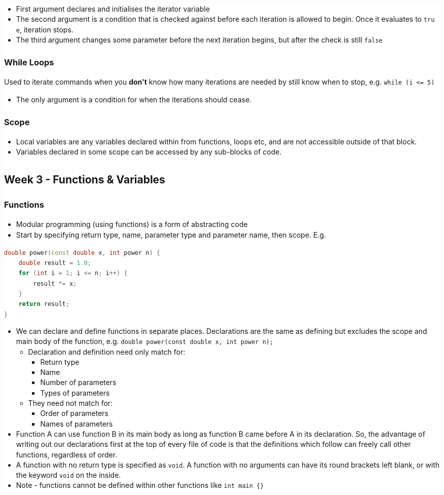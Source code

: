 - First argument declares and initialises the iterator variable
- The second argument is a condition that is checked against before each iteration is allowed to begin. Once it evaluates to `true`, iteration stops.
- The third argument changes some parameter before the next iteration begins, but after the check is still `false`

### While Loops

Used to iterate commands when you **don't** know how many iterations are needed by still know when to stop, e.g. `while (i <= 5)`

- The only argument is a condition for when the iterations should cease.

### Scope

- Local variables are any variables declared within from functions, loops etc, and are not accessible outside of that block.
- Variables declared in some scope can be accessed by any sub-blocks of code.

 



## Week 3 - Functions & Variables

### Functions

- Modular programming (using functions) is a form of abstracting code
- Start by specifying return type, name, parameter type and parameter name, then scope. E.g.

```c++
double power(const double x, int power n) {
	double result = 1.0;
	for (int i = 1; i <= n; i++) {
		result *= x;
	}
	return result;
}
```

- We can declare and define functions in separate places. Declarations are the same as defining but excludes the scope and main body of the function, e.g. `double power(const double x, int power n);`
    -  Declaration and definition need only match for:
        - Return type
        - Name
        - Number of parameters
        - Types of parameters
    - They need not match for:
        - Order of parameters
        - Names of parameters
- Function A can use function B in its main body as long as function B came before A in its declaration. So, the advantage of writing out our declarations first at the top of every file of code is that the definitions which follow can freely call other functions, regardless of order.
- A function with no return type is specified as `void`. A function with no arguments can have its round brackets left blank, or with the keyword `void` on the inside.
- Note - functions cannot be defined within other functions like `int main {}`
